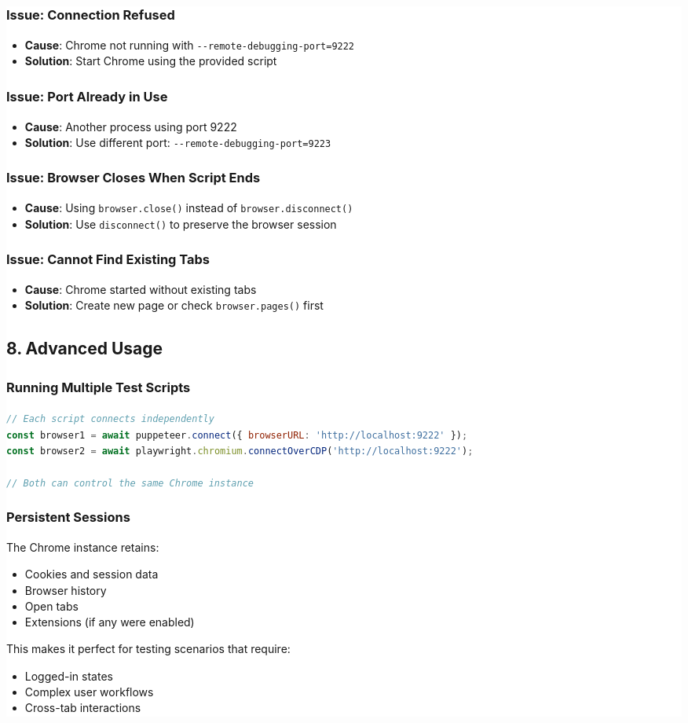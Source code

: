 ### Issue: Connection Refused
- **Cause**: Chrome not running with `--remote-debugging-port=9222`
- **Solution**: Start Chrome using the provided script

### Issue: Port Already in Use
- **Cause**: Another process using port 9222
- **Solution**: Use different port: `--remote-debugging-port=9223`

### Issue: Browser Closes When Script Ends
- **Cause**: Using `browser.close()` instead of `browser.disconnect()`
- **Solution**: Use `disconnect()` to preserve the browser session

### Issue: Cannot Find Existing Tabs
- **Cause**: Chrome started without existing tabs
- **Solution**: Create new page or check `browser.pages()` first

## 8. Advanced Usage

### Running Multiple Test Scripts
```javascript
// Each script connects independently
const browser1 = await puppeteer.connect({ browserURL: 'http://localhost:9222' });
const browser2 = await playwright.chromium.connectOverCDP('http://localhost:9222');

// Both can control the same Chrome instance
```

### Persistent Sessions
The Chrome instance retains:
- Cookies and session data
- Browser history
- Open tabs
- Extensions (if any were enabled)

This makes it perfect for testing scenarios that require:
- Logged-in states
- Complex user workflows
- Cross-tab interactions
